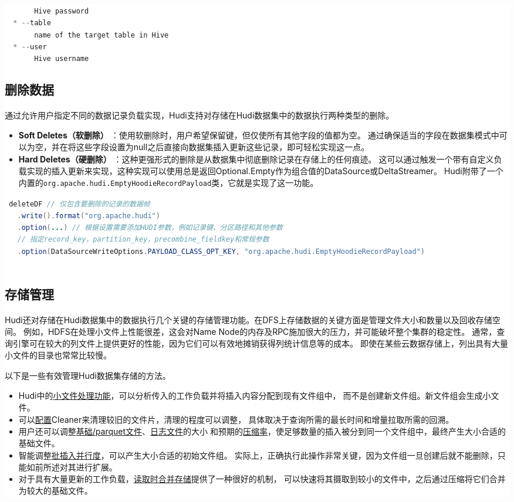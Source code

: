 ```Java
       Hive password
  * --table
       name of the target table in Hive
  * --user
       Hive username
```

## 删除数据 

通过允许用户指定不同的数据记录负载实现，Hudi支持对存储在Hudi数据集中的数据执行两种类型的删除。

 - **Soft Deletes（软删除）** ：使用软删除时，用户希望保留键，但仅使所有其他字段的值都为空。
 通过确保适当的字段在数据集模式中可以为空，并在将这些字段设置为null之后直接向数据集插入更新这些记录，即可轻松实现这一点。
 - **Hard Deletes（硬删除）** ：这种更强形式的删除是从数据集中彻底删除记录在存储上的任何痕迹。 
 这可以通过触发一个带有自定义负载实现的插入更新来实现，这种实现可以使用总是返回Optional.Empty作为组合值的DataSource或DeltaStreamer。 
 Hudi附带了一个内置的`org.apache.hudi.EmptyHoodieRecordPayload`类，它就是实现了这一功能。
 
```Java
 deleteDF // 仅包含要删除的记录的数据帧
   .write().format("org.apache.hudi")
   .option(...) // 根据设置需要添加HUDI参数，例如记录键、分区路径和其他参数
   // 指定record_key，partition_key，precombine_fieldkey和常规参数
   .option(DataSourceWriteOptions.PAYLOAD_CLASS_OPT_KEY, "org.apache.hudi.EmptyHoodieRecordPayload")
 
```

## 存储管理

Hudi还对存储在Hudi数据集中的数据执行几个关键的存储管理功能。在DFS上存储数据的关键方面是管理文件大小和数量以及回收存储空间。 
例如，HDFS在处理小文件上性能很差，这会对Name Node的内存及RPC施加很大的压力，并可能破坏整个集群的稳定性。
通常，查询引擎可在较大的列文件上提供更好的性能，因为它们可以有效地摊销获得列统计信息等的成本。
即使在某些云数据存储上，列出具有大量小文件的目录也常常比较慢。

以下是一些有效管理Hudi数据集存储的方法。

 - Hudi中的[小文件处理功能](configurations.html#compactionSmallFileSize)，可以分析传入的工作负载并将插入内容分配到现有文件组中，
 而不是创建新文件组。新文件组会生成小文件。
 - 可以[配置](configurations.html#retainCommits)Cleaner来清理较旧的文件片，清理的程度可以调整，
 具体取决于查询所需的最长时间和增量拉取所需的回溯。
 - 用户还可以调整[基础/parquet文件](configurations.html#limitFileSize)、[日志文件](configurations.html#logFileMaxSize)的大小
 和预期的[压缩率](configurations.html#parquetCompressionRatio)，使足够数量的插入被分到同一个文件组中，最终产生大小合适的基础文件。
 - 智能调整[批插入并行度](configurations.html＃withBulkInsertParallelism)，可以产生大小合适的初始文件组。
 实际上，正确执行此操作非常关键，因为文件组一旦创建后就不能删除，只能如前所述对其进行扩展。
 - 对于具有大量更新的工作负载，[读取时合并存储](concepts.html#merge-on-read-storage)提供了一种很好的机制，
 可以快速将其摄取到较小的文件中，之后通过压缩将它们合并为较大的基础文件。
